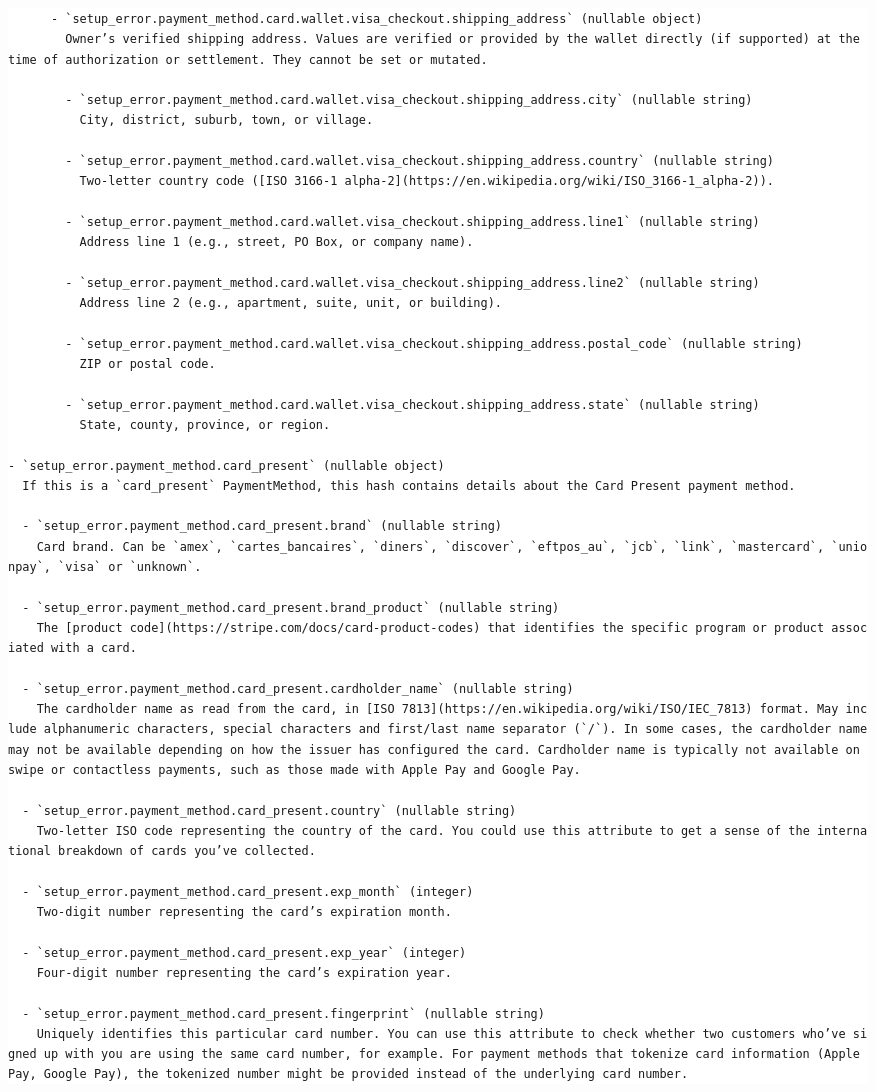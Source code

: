           - `setup_error.payment_method.card.wallet.visa_checkout.shipping_address` (nullable object)
            Owner’s verified shipping address. Values are verified or provided by the wallet directly (if supported) at the time of authorization or settlement. They cannot be set or mutated.

            - `setup_error.payment_method.card.wallet.visa_checkout.shipping_address.city` (nullable string)
              City, district, suburb, town, or village.

            - `setup_error.payment_method.card.wallet.visa_checkout.shipping_address.country` (nullable string)
              Two-letter country code ([ISO 3166-1 alpha-2](https://en.wikipedia.org/wiki/ISO_3166-1_alpha-2)).

            - `setup_error.payment_method.card.wallet.visa_checkout.shipping_address.line1` (nullable string)
              Address line 1 (e.g., street, PO Box, or company name).

            - `setup_error.payment_method.card.wallet.visa_checkout.shipping_address.line2` (nullable string)
              Address line 2 (e.g., apartment, suite, unit, or building).

            - `setup_error.payment_method.card.wallet.visa_checkout.shipping_address.postal_code` (nullable string)
              ZIP or postal code.

            - `setup_error.payment_method.card.wallet.visa_checkout.shipping_address.state` (nullable string)
              State, county, province, or region.

    - `setup_error.payment_method.card_present` (nullable object)
      If this is a `card_present` PaymentMethod, this hash contains details about the Card Present payment method.

      - `setup_error.payment_method.card_present.brand` (nullable string)
        Card brand. Can be `amex`, `cartes_bancaires`, `diners`, `discover`, `eftpos_au`, `jcb`, `link`, `mastercard`, `unionpay`, `visa` or `unknown`.

      - `setup_error.payment_method.card_present.brand_product` (nullable string)
        The [product code](https://stripe.com/docs/card-product-codes) that identifies the specific program or product associated with a card.

      - `setup_error.payment_method.card_present.cardholder_name` (nullable string)
        The cardholder name as read from the card, in [ISO 7813](https://en.wikipedia.org/wiki/ISO/IEC_7813) format. May include alphanumeric characters, special characters and first/last name separator (`/`). In some cases, the cardholder name may not be available depending on how the issuer has configured the card. Cardholder name is typically not available on swipe or contactless payments, such as those made with Apple Pay and Google Pay.

      - `setup_error.payment_method.card_present.country` (nullable string)
        Two-letter ISO code representing the country of the card. You could use this attribute to get a sense of the international breakdown of cards you’ve collected.

      - `setup_error.payment_method.card_present.exp_month` (integer)
        Two-digit number representing the card’s expiration month.

      - `setup_error.payment_method.card_present.exp_year` (integer)
        Four-digit number representing the card’s expiration year.

      - `setup_error.payment_method.card_present.fingerprint` (nullable string)
        Uniquely identifies this particular card number. You can use this attribute to check whether two customers who’ve signed up with you are using the same card number, for example. For payment methods that tokenize card information (Apple Pay, Google Pay), the tokenized number might be provided instead of the underlying card number.
